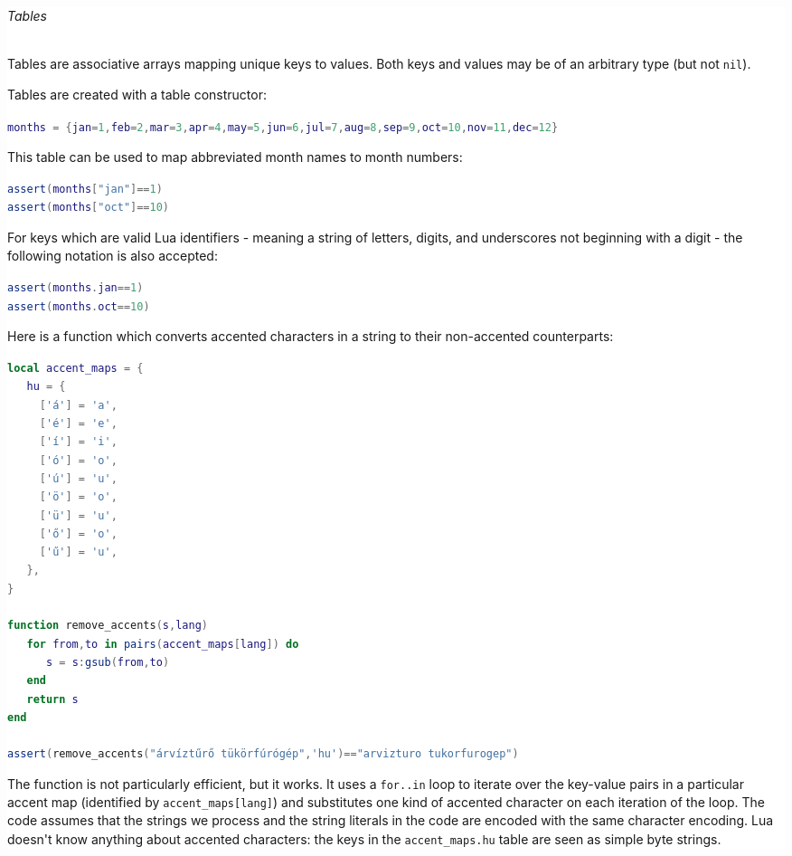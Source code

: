 ###### Tables

Tables are associative arrays mapping unique keys to values. Both keys and values may be of an arbitrary type (but not `nil`).

Tables are created with a table constructor:

```Lua
months = {jan=1,feb=2,mar=3,apr=4,may=5,jun=6,jul=7,aug=8,sep=9,oct=10,nov=11,dec=12}
```

This table can be used to map abbreviated month names to month numbers:

```Lua
assert(months["jan"]==1)
assert(months["oct"]==10)
```

For keys which are valid Lua identifiers - meaning a string of letters, digits, and underscores not beginning with a digit - the following notation is also accepted:

```Lua
assert(months.jan==1)
assert(months.oct==10)
```

Here is a function which converts accented characters in a string to their non-accented counterparts:

```Lua
local accent_maps = {
   hu = {
     ['á'] = 'a',
     ['é'] = 'e',
     ['í'] = 'i',
     ['ó'] = 'o',
     ['ú'] = 'u',
     ['ö'] = 'o',
     ['ü'] = 'u',
     ['ő'] = 'o',
     ['ű'] = 'u',
   },
}

function remove_accents(s,lang)
   for from,to in pairs(accent_maps[lang]) do
      s = s:gsub(from,to)
   end
   return s
end

assert(remove_accents("árvíztűrő tükörfúrógép",'hu')=="arvizturo tukorfurogep")
```

The function is not particularly efficient, but it works. It uses a `for..in` loop to iterate over the key-value pairs in a particular accent map (identified by `accent_maps[lang]`) and substitutes one kind of accented character on each iteration of the loop. The code assumes that the strings we process and the string literals in the code are encoded with the same character encoding. Lua doesn't know anything about accented characters: the keys in the `accent_maps.hu` table are seen as simple byte strings.


[prev]: /articles/diy-linux-with-buildroot-part-1/
[Lua]: http://www.lua.org/
[LuaJIT]: http://www.luajit.org/
[br-article]: /articles/diy-linux-with-buildroot-part-1/
[Buildroot GitHub repository]: git://git.buildroot.net/buildroot
[Lua 5.1 manual]: http://www.lua.org/manual/5.1/manual.html
[R5RS standard]: http://schemers.org/Documents/Standards/R5RS/
[Windows 3.1]: http://en.wikipedia.org/wiki/Scheduling_%28computing%29#Windows
[luaS_newlstr]: http://www.lua.org/source/5.1/lstring.c.html#luaS_newlstr
[luaV_equalval]: http://www.lua.org/source/5.1/lvm.c.html#luaV_equalval
[Penlight]: http://github.com/stevedonovan/Penlight/
[source]: http://www.lua.org/source/5.1/ltable.c.html#luaH_next
[Lua manual]: http://www.lua.org/manual/5.1/manual.html#2.4.5
[Lua manual]: http://www.lua.org/manual/5.1/manual.html#2.8
[manual-loaders]: http://www.lua.org/manual/5.1/manual.html#5.3
[Lua manual]: http://www.lua.org/manual/5.1/manual.html